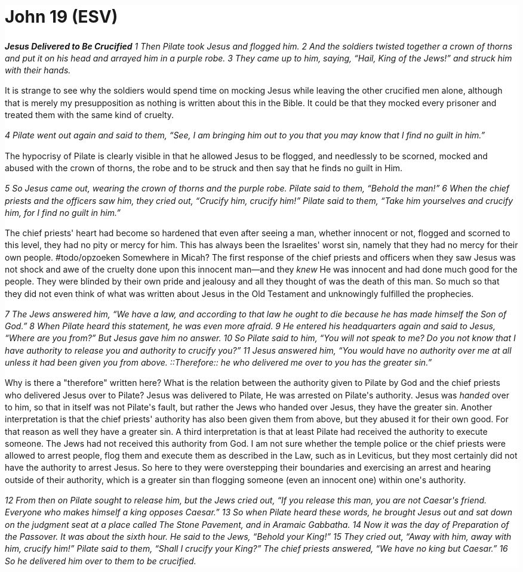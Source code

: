 # John 19 (ESV)
***Jesus Delivered to Be Crucified***
*1 Then Pilate took Jesus and flogged him. 2 And the soldiers twisted together a crown of thorns and put it on his head and arrayed him in a purple robe. 3 They came up to him, saying, “Hail, King of the Jews!” and struck him with their hands.*

It is strange to see why the soldiers would spend time on mocking Jesus while leaving the other crucified men alone, although that is merely my presupposition as nothing is written about this in the Bible. It could be that they mocked every prisoner and treated them with the same kind of cruelty. 

*4 Pilate went out again and said to them, “See, I am bringing him out to you that you may know that I find no guilt in him.”*

The hypocrisy of Pilate is clearly visible in that he allowed Jesus to be flogged, and needlessly to be scorned, mocked and abused with the crown of thorns, the robe and to be struck and then say that he finds no guilt in Him. 

*5 So Jesus came out, wearing the crown of thorns and the purple robe. Pilate said to them, “Behold the man!” 6 When the chief priests and the officers saw him, they cried out, “Crucify him, crucify him!” Pilate said to them, “Take him yourselves and crucify him, for I find no guilt in him.”*

The chief priests' heart had become so hardened that even after seeing a man, whether innocent or not, flogged and scorned to this level, they had no pity or mercy for him. This has always been the Israelites' worst sin, namely that they had no mercy for their own people. 
#todo/opzoeken Somewhere in Micah? 
The first response of the chief priests and officers when they saw Jesus was not shock and awe of the cruelty done upon this innocent man—and they *knew* He was innocent and had done much good for the people. They were blinded by their own pride and jealousy and all they thought of was the death of this man. So much so that they did not even think of what was written about Jesus in the Old Testament and unknowingly fulfilled the prophecies.

*7 The Jews answered him, “We have a law, and according to that law he ought to die because he has made himself the Son of God.” 8 When Pilate heard this statement, he was even more afraid. 9 He entered his headquarters again and said to Jesus, “Where are you from?” But Jesus gave him no answer. 10 So Pilate said to him, “You will not speak to me? Do you not know that I have authority to release you and authority to crucify you?” 11 Jesus answered him, “You would have no authority over me at all unless it had been given you from above. ::Therefore:: he who delivered me over to you has the greater sin.”*

Why is there a "therefore" written here? What is the relation between the authority given to Pilate by God and the chief priests who delivered Jesus over to Pilate? Jesus was delivered to Pilate, He was arrested on Pilate's authority. Jesus was *handed* over to him, so that in itself was not Pilate's fault, but rather the Jews who handed over Jesus, they have the greater sin. 
Another interpretation is that the chief priests' authority has also been given them from above, but they abused it for their own good. For that reason as well they have a greater sin. 
A third interpretation is that at least Pilate had received the authority to execute someone. The Jews had not received this authority from God. I am not sure whether the temple police or the chief priests were allowed to arrest people, flog them and execute them as described in the Law, such as in Leviticus, but they most certainly did not have the authority to arrest Jesus. So here to they were overstepping their boundaries and exercising an arrest and hearing outside of their authority, which is a greater sin than flogging someone (even an innocent one) within one's authority. 

*12 From then on Pilate sought to release him, but the Jews cried out, “If you release this man, you are not Caesar's friend. Everyone who makes himself a king opposes Caesar.” 13 So when Pilate heard these words, he brought Jesus out and sat down on the judgment seat at a place called The Stone Pavement, and in Aramaic Gabbatha. 14 Now it was the day of Preparation of the Passover. It was about the sixth hour. He said to the Jews, “Behold your King!” 15 They cried out, “Away with him, away with him, crucify him!” Pilate said to them, “Shall I crucify your King?” The chief priests answered, “We have no king but Caesar.” 16 So he delivered him over to them to be crucified.*
